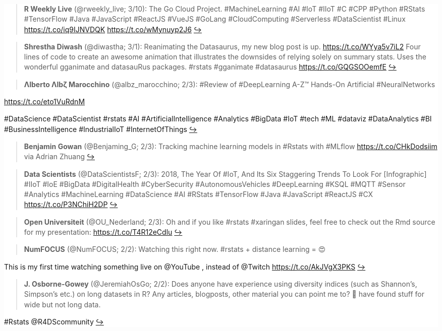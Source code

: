 

> **R Weekly Live** (@rweekly_live; 3/10): The Go Cloud Project. #MachineLearning #AI #IoT #IIoT #C #CPP #Python #RStats #TensorFlow #Java #JavaScript #ReactJS #VueJS #GoLang #CloudComputing #Serverless #DataScientist #Linux 
https://t.co/iq9IJNVDQK https://t.co/wMynuyp2J6  [&#8618;](https://twitter.com/dataandme/status/1030511176130678785)




> **Shrestha Diwash** (@diwastha; 3/1): Reanimating the Datasaurus, my new blog post is up. https://t.co/WYya5v7iL2
Four lines of code to create an awesome animation that illustrates the downsides of relying solely on summary stats.  Uses the wonderful gganimate and datasauRus packages. #rstats #gganimate #datasaurus https://t.co/GQGSOOemfE  [&#8618;](https://twitter.com/dataandme/status/1030527339254480896)




> **Λlberto Λlbζ Marocchino** (@albz_marocchino; 2/3): #Review of #DeepLearning A-Z™ Hands-On Artificial #NeuralNetworks 
>
https://t.co/eto1VuRdnM 
>
#DataScience #DataScientist #rstats #AI #ArtificialIntelligence #Analytics #BigData #IoT #tech #ML #dataviz #DataAnalytics #BI #BusinessIntelligence #IndustrialIoT #InternetOfThings  [&#8618;](https://twitter.com/dataandme/status/1030507050223071232)




> **Benjamin Gowan** (@Benjaming_G; 2/3): Tracking machine learning models in #Rstats with #MLflow https://t.co/CHkDodsiim via Adrian Zhuang  [&#8618;](https://twitter.com/dataandme/status/1030505089939603456)




> **Data Scientists** (@DataScientistsF; 2/3): 2018, The Year Of #IoT, And Its Six Staggering Trends To Look For [Infographic]
#IIoT #IoE #BigData #DigitalHealth #CyberSecurity #AutonomousVehicles #DeepLearning #KSQL #MQTT #Sensor #Analytics #MachineLearning #DataScience #AI #RStats #TensorFlow #Java #JavaScript #ReactJS #CX https://t.co/P3NChiH2DP  [&#8618;](https://twitter.com/dataandme/status/1030492608173228033)




> **Open Universiteit** (@OU_Nederland; 2/3): Oh and if you like #rstats #xaringan slides, feel free to check out the Rmd source for my presentation: https://t.co/T4R12eCdlu  [&#8618;](https://twitter.com/dataandme/status/1030488696930414592)




> **NumFOCUS** (@NumFOCUS; 2/2): Watching this right now. #rstats + distance learning = 😍
>
This is my first time watching something live on @YouTube , instead of @Twitch https://t.co/AkJVgX3PKS  [&#8618;](https://twitter.com/dataandme/status/1030546291342929920)




> **J. Osborne-Gowey** (@JeremiahOsGo; 2/2): Does anyone have experience using diversity indices (such as Shannon’s, Simpson’s etc.) on long datasets in R? Any articles, blogposts, other material you can point me to? 🙏 have found stuff for wide but not long data. 
>
#Rstats @R4DScommunity  [&#8618;](https://twitter.com/dataandme/status/1030521839079104512)
